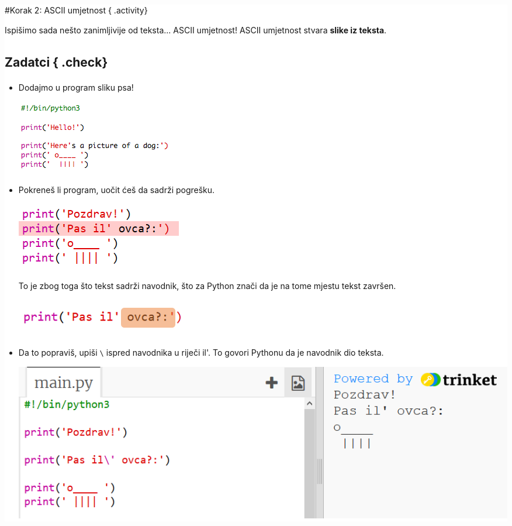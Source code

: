 #Korak 2: ASCII umjetnost { .activity}

Ispišimo sada nešto zanimljivije od teksta... ASCII umjetnost! ASCII umjetnost stvara __slike iz teksta__.

## Zadatci { .check}

+ Dodajmo u program sliku psa!

    ![screenshot](me-dog.png)

+ Pokreneš li program, uočit ćeš da sadrži pogrešku. 

    ![screenshot](me-dog-bug.png)

    To je zbog toga što tekst sadrži navodnik, što za Python znači da je na tome mjestu tekst završen. 

    ![screenshot](me-dog-quote.png) 

+ Da to popraviš, upiši `\` ispred navodnika u riječi il'. To govori Pythonu da je navodnik dio teksta.  

    ![screenshot](me-dog-bug-fix.png)
